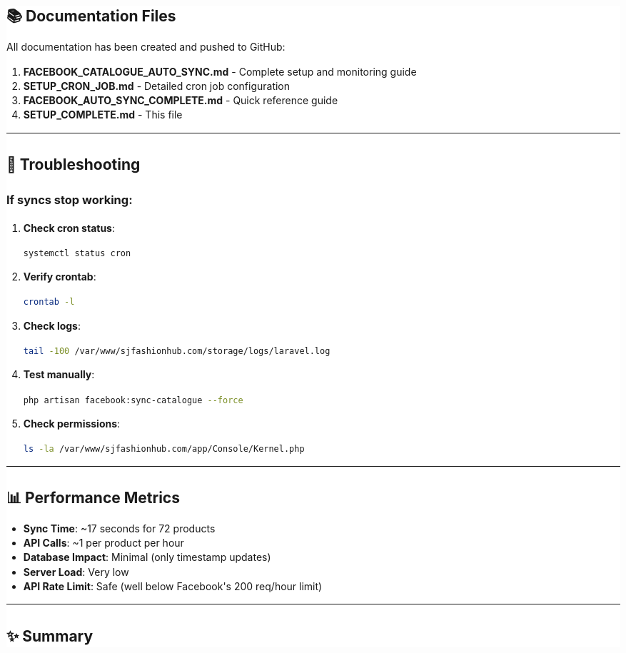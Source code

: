 
## 📚 Documentation Files

All documentation has been created and pushed to GitHub:

1. **FACEBOOK_CATALOGUE_AUTO_SYNC.md** - Complete setup and monitoring guide
2. **SETUP_CRON_JOB.md** - Detailed cron job configuration
3. **FACEBOOK_AUTO_SYNC_COMPLETE.md** - Quick reference guide
4. **SETUP_COMPLETE.md** - This file

---

## 🔧 Troubleshooting

### If syncs stop working:

1. **Check cron status**:
   ```bash
   systemctl status cron
   ```

2. **Verify crontab**:
   ```bash
   crontab -l
   ```

3. **Check logs**:
   ```bash
   tail -100 /var/www/sjfashionhub.com/storage/logs/laravel.log
   ```

4. **Test manually**:
   ```bash
   php artisan facebook:sync-catalogue --force
   ```

5. **Check permissions**:
   ```bash
   ls -la /var/www/sjfashionhub.com/app/Console/Kernel.php
   ```

---

## 📊 Performance Metrics

- **Sync Time**: ~17 seconds for 72 products
- **API Calls**: ~1 per product per hour
- **Database Impact**: Minimal (only timestamp updates)
- **Server Load**: Very low
- **API Rate Limit**: Safe (well below Facebook's 200 req/hour limit)

---

## ✨ Summary
